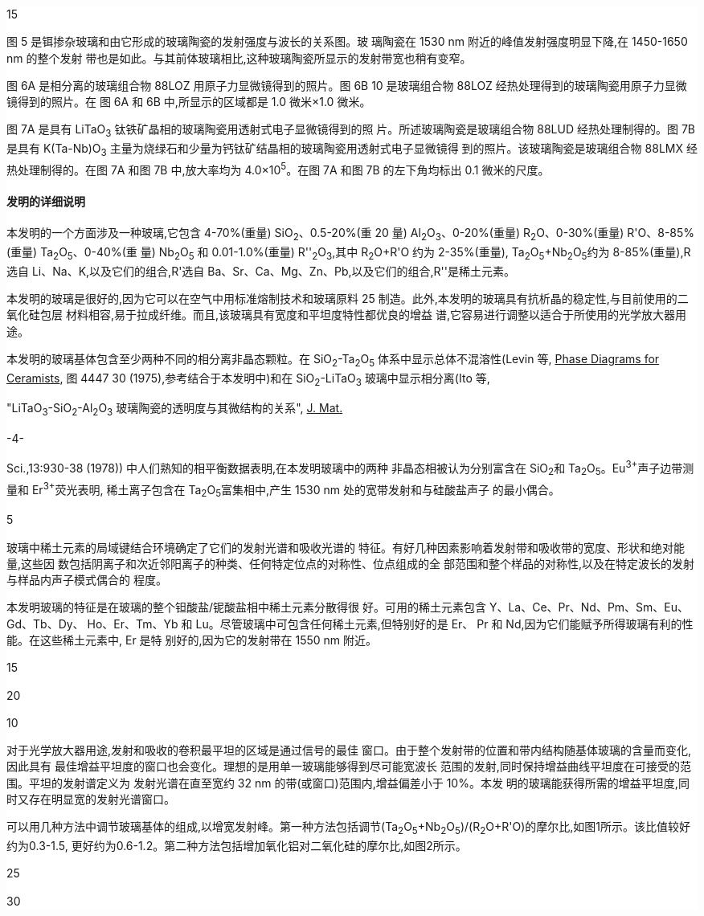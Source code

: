 15

图 5 是铒掺杂玻璃和由它形成的玻璃陶瓷的发射强度与波长的关系图。玻 璃陶瓷在 1530 nm 附近的峰值发射强度明显下降,在 1450-1650 nm 的整个发射 带也是如此。与其前体玻璃相比,这种玻璃陶瓷所显示的发射带宽也稍有变窄。

图 6A 是相分离的玻璃组合物 88LOZ 用原子力显微镜得到的照片。图 6B 10 是玻璃组合物 88LOZ 经热处理得到的玻璃陶瓷用原子力显微镜得到的照片。在 图 6A 和 6B 中,所显示的区域都是 1.0 微米×1.0 微米。

图 7A 是具有 LiTaO<sub>3</sub> 钛铁矿晶相的玻璃陶瓷用透射式电子显微镜得到的照 片。所述玻璃陶瓷是玻璃组合物 88LUD 经热处理制得的。图 7B 是具有 K(Ta-Nb)O<sub>3</sub> 主量为烧绿石和少量为钙钛矿结晶相的玻璃陶瓷用透射式电子显微镜得 到的照片。该玻璃陶瓷是玻璃组合物 88LMX 经热处理制得的。在图 7A 和图 7B 中,放大率均为 4.0×10<sup>5</sup>。在图 7A 和图 7B 的左下角均标出 0.1 微米的尺度。

#### 发明的详细说明

本发明的一个方面涉及一种玻璃,它包含 4-70%(重量) SiO<sub>2</sub>、0.5-20%(重 20 量) Al<sub>2</sub>O<sub>3</sub>、0-20%(重量) R<sub>2</sub>O、0-30%(重量) R'O、8-85%(重量) Ta<sub>2</sub>O<sub>5</sub>、0-40%(重 量) Nb<sub>2</sub>O<sub>5</sub> 和 0.01-1.0%(重量) R''<sub>2</sub>O<sub>3</sub>,其中 R<sub>2</sub>O+R'O 约为 2-35%(重量), Ta<sub>2</sub>O<sub>5</sub>+Nb<sub>2</sub>O<sub>5</sub>约为 8-85%(重量),R选自 Li、Na、K,以及它们的组合,R'选自 Ba、Sr、Ca、Mg、Zn、Pb,以及它们的组合,R''是稀土元素。

本发明的玻璃是很好的,因为它可以在空气中用标准熔制技术和玻璃原料 25 制造。此外,本发明的玻璃具有抗析晶的稳定性,与目前使用的二氧化硅包层 材料相容,易于拉成纤维。而且,该玻璃具有宽度和平坦度特性都优良的增益 谱,它容易进行调整以适合于所使用的光学放大器用途。

本发明的玻璃基体包含至少两种不同的相分离非晶态颗粒。在 SiO<sub>2</sub>-Ta<sub>2</sub>O<sub>5</sub> 体系中显示总体不混溶性(Levin 等, <u>Phase Diagrams for Ceramists</u>, 图 4447 30 (1975),参考结合于本发明中)和在 SiO<sub>2</sub>-LiTaO<sub>3</sub> 玻璃中显示相分离(Ito 等,

"LiTaO<sub>3</sub>-SiO<sub>2</sub>-Al<sub>2</sub>O<sub>3</sub> 玻璃陶瓷的透明度与其微结构的关系", <u>J. Mat.</u>

-4-

Sci.,13:930-38 (1978)) 中人们熟知的相平衡数据表明,在本发明玻璃中的两种 非晶态相被认为分别富含在 SiO<sub>2</sub>和 Ta<sub>2</sub>O<sub>5</sub>。Eu<sup>3+</sup>声子边带测量和 Er<sup>3+</sup>荧光表明, 稀土离子包含在 Ta<sub>2</sub>O<sub>5</sub>富集相中,产生 1530 nm 处的宽带发射和与硅酸盐声子 的最小偶合。

5

玻璃中稀土元素的局域键结合环境确定了它们的发射光谱和吸收光谱的 特征。有好几种因素影响着发射带和吸收带的宽度、形状和绝对能量,这些因 数包括阴离子和次近邻阳离子的种类、任何特定位点的对称性、位点组成的全 部范围和整个样品的对称性,以及在特定波长的发射与样品内声子模式偶合的 程度。

本发明玻璃的特征是在玻璃的整个钽酸盐/铌酸盐相中稀土元素分散得很 好。可用的稀土元素包含 Y、La、Ce、Pr、Nd、Pm、Sm、Eu、Gd、Tb、Dy、 Ho、Er、Tm、Yb 和 Lu。尽管玻璃中可包含任何稀土元素,但特别好的是 Er、 Pr 和 Nd,因为它们能赋予所得玻璃有利的性能。在这些稀土元素中, Er 是特 别好的,因为它的发射带在 1550 nm 附近。

15

20

10

对于光学放大器用途,发射和吸收的卷积最平坦的区域是通过信号的最佳 窗口。由于整个发射带的位置和带内结构随基体玻璃的含量而变化,因此具有 最佳增益平坦度的窗口也会变化。理想的是用单一玻璃能够得到尽可能宽波长 范围的发射,同时保持增益曲线平坦度在可接受的范围。平坦的发射谱定义为 发射光谱在直至宽约 32 nm 的带(或窗口)范围内,增益偏差小于 10%。本发 明的玻璃能获得所需的增益平坦度,同时又存在明显宽的发射光谱窗口。

可以用几种方法中调节玻璃基体的组成,以增宽发射峰。第一种方法包括调节(Ta<sub>2</sub>O<sub>5</sub>+Nb<sub>2</sub>O<sub>5</sub>)/(R<sub>2</sub>O+R'O)的摩尔比,如图1所示。该比值较好约为0.3-1.5, 更好约为0.6-1.2。第二种方法包括增加氧化铝对二氧化硅的摩尔比,如图2所示。

25

30

